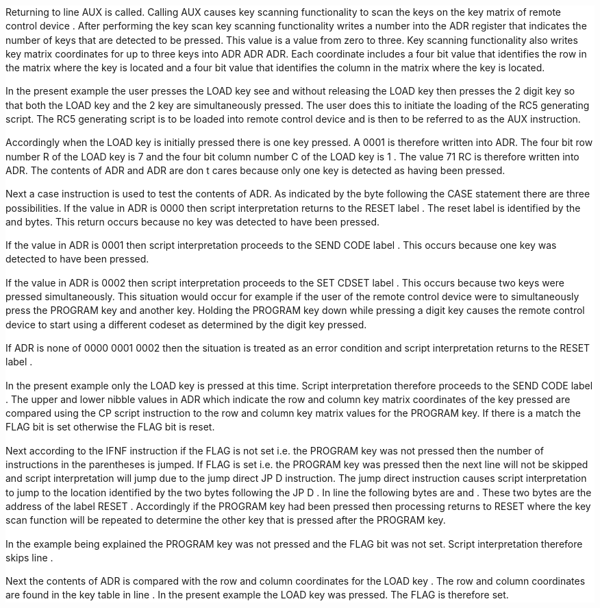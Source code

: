 Returning to line AUX is called. Calling AUX causes key scanning functionality to scan the keys on the key matrix of remote control device . After performing the key scan key scanning functionality writes a number into the ADR register that indicates the number of keys that are detected to be pressed. This value is a value from zero to three. Key scanning functionality also writes key matrix coordinates for up to three keys into ADR ADR ADR. Each coordinate includes a four bit value that identifies the row in the matrix where the key is located and a four bit value that identifies the column in the matrix where the key is located.

In the present example the user presses the LOAD key see and without releasing the LOAD key then presses the 2 digit key so that both the LOAD key and the 2 key are simultaneously pressed. The user does this to initiate the loading of the RC5 generating script. The RC5 generating script is to be loaded into remote control device and is then to be referred to as the AUX instruction.

Accordingly when the LOAD key is initially pressed there is one key pressed. A 0001 is therefore written into ADR. The four bit row number R of the LOAD key is 7 and the four bit column number C of the LOAD key is 1 . The value 71 RC is therefore written into ADR. The contents of ADR and ADR are don t cares because only one key is detected as having been pressed.

Next a case instruction is used to test the contents of ADR. As indicated by the byte following the CASE statement there are three possibilities. If the value in ADR is 0000 then script interpretation returns to the RESET label . The reset label is identified by the and bytes. This return occurs because no key was detected to have been pressed.

If the value in ADR is 0001 then script interpretation proceeds to the SEND CODE label . This occurs because one key was detected to have been pressed.

If the value in ADR is 0002 then script interpretation proceeds to the SET CDSET label . This occurs because two keys were pressed simultaneously. This situation would occur for example if the user of the remote control device were to simultaneously press the PROGRAM key and another key. Holding the PROGRAM key down while pressing a digit key causes the remote control device to start using a different codeset as determined by the digit key pressed.

If ADR is none of 0000 0001 0002 then the situation is treated as an error condition and script interpretation returns to the RESET label .

In the present example only the LOAD key is pressed at this time. Script interpretation therefore proceeds to the SEND CODE label . The upper and lower nibble values in ADR which indicate the row and column key matrix coordinates of the key pressed are compared using the CP script instruction to the row and column key matrix values for the PROGRAM key. If there is a match the FLAG bit is set otherwise the FLAG bit is reset.

Next according to the IFNF instruction if the FLAG is not set i.e. the PROGRAM key was not pressed then the number of instructions in the parentheses is jumped. If FLAG is set i.e. the PROGRAM key was pressed then the next line will not be skipped and script interpretation will jump due to the jump direct JP D instruction. The jump direct instruction causes script interpretation to jump to the location identified by the two bytes following the JP D . In line the following bytes are and . These two bytes are the address of the label RESET . Accordingly if the PROGRAM key had been pressed then processing returns to RESET where the key scan function will be repeated to determine the other key that is pressed after the PROGRAM key.

In the example being explained the PROGRAM key was not pressed and the FLAG bit was not set. Script interpretation therefore skips line .

Next the contents of ADR is compared with the row and column coordinates for the LOAD key . The row and column coordinates are found in the key table in line . In the present example the LOAD key was pressed. The FLAG is therefore set.
